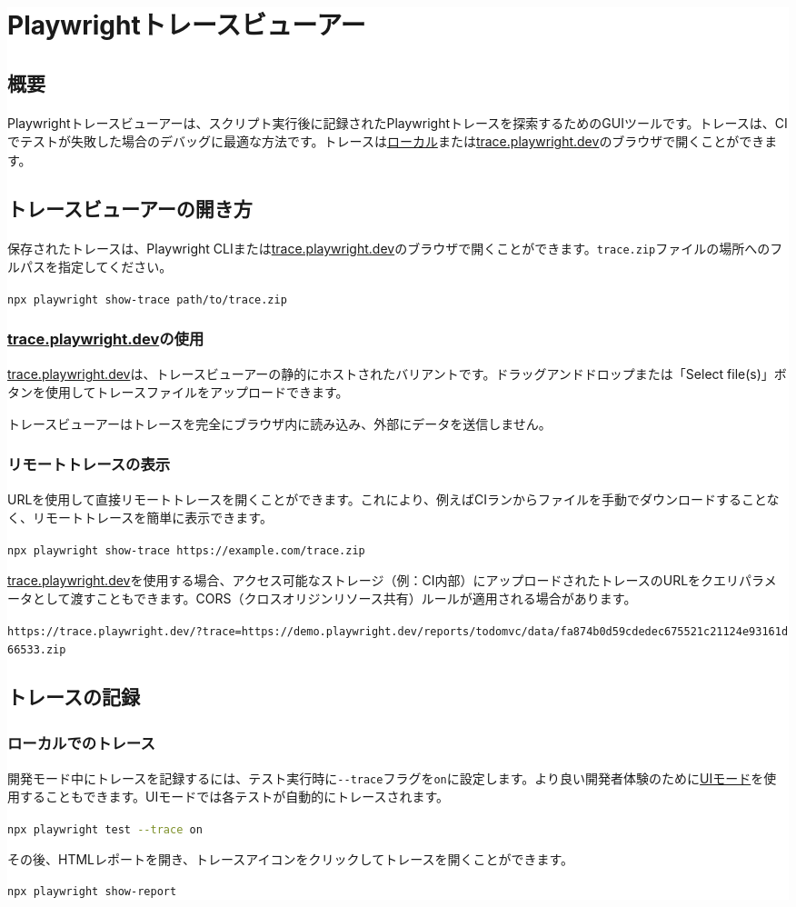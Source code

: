 # Playwrightトレースビューアー

## 概要

Playwrightトレースビューアーは、スクリプト実行後に記録されたPlaywrightトレースを探索するためのGUIツールです。トレースは、CIでテストが失敗した場合のデバッグに最適な方法です。トレースは[ローカル](#トレースビューアーの開き方)または[trace.playwright.dev](https://trace.playwright.dev)のブラウザで開くことができます。

## トレースビューアーの開き方

保存されたトレースは、Playwright CLIまたは[trace.playwright.dev](https://trace.playwright.dev)のブラウザで開くことができます。`trace.zip`ファイルの場所へのフルパスを指定してください。

```bash
npx playwright show-trace path/to/trace.zip
```

### [trace.playwright.dev](https://trace.playwright.dev)の使用

[trace.playwright.dev](https://trace.playwright.dev)は、トレースビューアーの静的にホストされたバリアントです。ドラッグアンドドロップまたは「Select file(s)」ボタンを使用してトレースファイルをアップロードできます。

トレースビューアーはトレースを完全にブラウザ内に読み込み、外部にデータを送信しません。

### リモートトレースの表示

URLを使用して直接リモートトレースを開くことができます。これにより、例えばCIランからファイルを手動でダウンロードすることなく、リモートトレースを簡単に表示できます。

```bash
npx playwright show-trace https://example.com/trace.zip
```

[trace.playwright.dev](https://trace.playwright.dev)を使用する場合、アクセス可能なストレージ（例：CI内部）にアップロードされたトレースのURLをクエリパラメータとして渡すこともできます。CORS（クロスオリジンリソース共有）ルールが適用される場合があります。

```
https://trace.playwright.dev/?trace=https://demo.playwright.dev/reports/todomvc/data/fa874b0d59cdedec675521c21124e93161d66533.zip
```

## トレースの記録

### ローカルでのトレース

開発モード中にトレースを記録するには、テスト実行時に`--trace`フラグを`on`に設定します。より良い開発者体験のために[UIモード](/docs/test-ui-mode)を使用することもできます。UIモードでは各テストが自動的にトレースされます。

```bash
npx playwright test --trace on
```

その後、HTMLレポートを開き、トレースアイコンをクリックしてトレースを開くことができます。

```bash
npx playwright show-report
```
